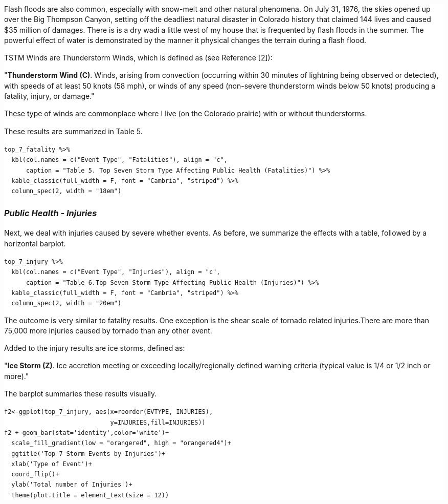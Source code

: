 Flash floods are also common, especially with snow-melt and other natural phenomena. On July 31, 1976, the skies opened up over the Big Thompson Canyon, setting off the deadliest natural disaster in Colorado history that claimed 144 lives and caused $35 million of damages. There is is a dry wadi a little west of my house that is frequented by flash floods in the summer. The powerful effect of water is demonstrated by the manner it physical changes the terrain during a flash flood.

TSTM Winds are Thunderstorm Winds, which is defined as (see Reference [2]):

"**Thunderstorm Wind (C)**. Winds, arising from convection (occurring within 30 minutes of lightning being observed or detected), with speeds of at least 50 knots (58 mph), or winds of any speed (non-severe thunderstorm winds below 50 knots) producing a fatality, injury, or damage."

These type of winds are commonplace where I live (on the Colorado prairie) with or without thunderstorms.

These results are summarized in Table 5.

```{r echo=TRUE}
top_7_fatality %>%
  kbl(col.names = c("Event Type", "Fatalities"), align = "c", 
      caption = "Table 5. Top Seven Storm Type Affecting Public Health (Fatalities)") %>%
  kable_classic(full_width = F, font = "Cambria", "striped") %>%
  column_spec(2, width = "18em")
```

### *Public Health - Injuries*
Next, we deal with injuries caused by severe whether events. As before, we summarize the effects with a table, followed by a horizontal barplot.

```{r echo=TRUE}
top_7_injury %>%
  kbl(col.names = c("Event Type", "Injuries"), align = "c", 
      caption = "Table 6.Top Seven Storm Type Affecting Public Health (Injuries)") %>%
  kable_classic(full_width = F, font = "Cambria", "striped") %>%
  column_spec(2, width = "20em")
```

The outcome is very similar to fatality results. One exception is the shear scale of tornado related injuries.There are more than 75,000 more injuries caused by tornado than any other event.

Added to the injury results are ice storms, defined as:

"**Ice Storm (Z)**. Ice accretion meeting or exceeding locally/regionally defined warning criteria (typical value is 1/4 or 1/2 inch or more)."

The barplot summaries these results visually.

```{r injuries, fig.cap=fig_nums("second"), fig.height = 3, fig.width = 8}
f2<-ggplot(top_7_injury, aes(x=reorder(EVTYPE, INJURIES), 
                             y=INJURIES,fill=INJURIES)) 
f2 + geom_bar(stat='identity',color='white')+
  scale_fill_gradient(low = "orangered", high = "orangered4")+
  ggtitle('Top 7 Storm Events by Injuries')+
  xlab('Type of Event')+
  coord_flip()+
  ylab('Total number of Injuries')+
  theme(plot.title = element_text(size = 12))  
```
